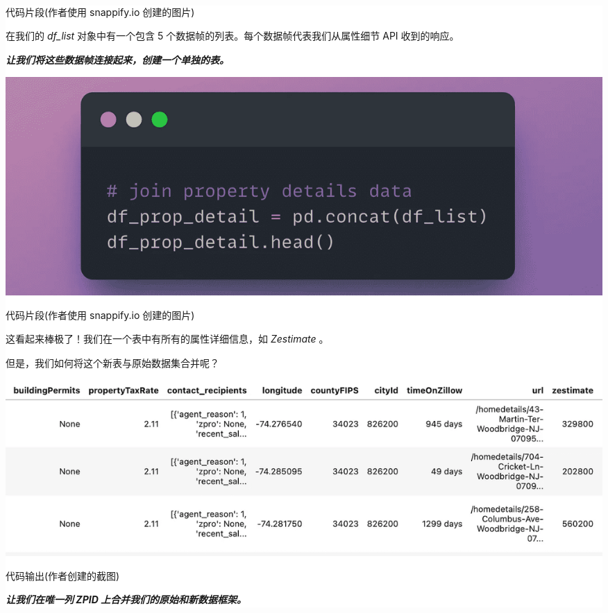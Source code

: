 代码片段(作者使用 snappify.io 创建的图片)

在我们的 *df_list* 对象中有一个包含 5 个数据帧的列表。每个数据帧代表我们从属性细节 API 收到的响应。

***让我们将这些数据帧连接起来，创建一个单独的表。***

![](img/4f407d8e2b5b6631eff15e4df0138d39.png)

代码片段(作者使用 snappify.io 创建的图片)

这看起来棒极了！我们在一个表中有所有的属性详细信息，如 *Zestimate* 。

但是，我们如何将这个新表与原始数据集合并呢？

![](img/913a48f87c8061faa0792d7cc5234275.png)

代码输出(作者创建的截图)

***让我们在唯一列 ZPID 上合并我们的原始和新数据框架。***
